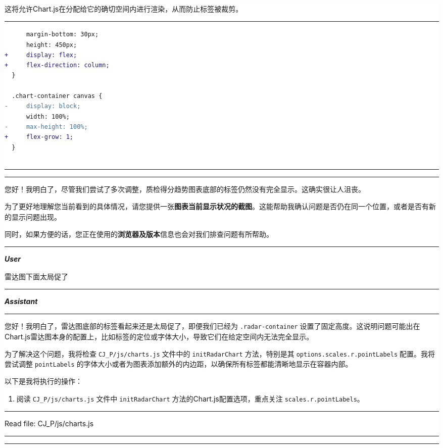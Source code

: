 这将允许Chart.js在分配给它的确切空间内进行渲染，从而防止标签被裁剪。



---

```diff
      margin-bottom: 30px;
      height: 450px;
+     display: flex;
+     flex-direction: column;
  }
  
  .chart-container canvas {
-     display: block;
      width: 100%;
-     max-height: 100%;
+     flex-grow: 1;
  }
  
```

---



---

您好！我明白了，尽管我们尝试了多次调整，质检得分趋势图表底部的标签仍然没有完全显示。这确实很让人沮丧。

为了更好地理解您当前看到的具体情况，请您提供一张**图表当前显示状况的截图**。这能帮助我确认问题是否仍在同一个位置，或者是否有新的显示问题出现。

同时，如果方便的话，您正在使用的**浏览器及版本**信息也会对我们排查问题有所帮助。

---

_**User**_

雷达图下面太局促了

---

_**Assistant**_



---

您好！我明白了，雷达图底部的标签看起来还是太局促了，即便我们已经为 `.radar-container` 设置了固定高度。这说明问题可能出在Chart.js雷达图本身的配置上，比如标签的定位或字体大小，导致它们在给定空间内无法完全显示。

为了解决这个问题，我将检查 `CJ_P/js/charts.js` 文件中的 `initRadarChart` 方法，特别是其 `options.scales.r.pointLabels` 配置。我将尝试调整 `pointLabels` 的字体大小或者为图表添加额外的内边距，以确保所有标签都能清晰地显示在容器内部。

以下是我将执行的操作：
1.  阅读 `CJ_P/js/charts.js` 文件中 `initRadarChart` 方法的Chart.js配置选项，重点关注 `scales.r.pointLabels`。



---

Read file: CJ_P/js/charts.js

---



---

